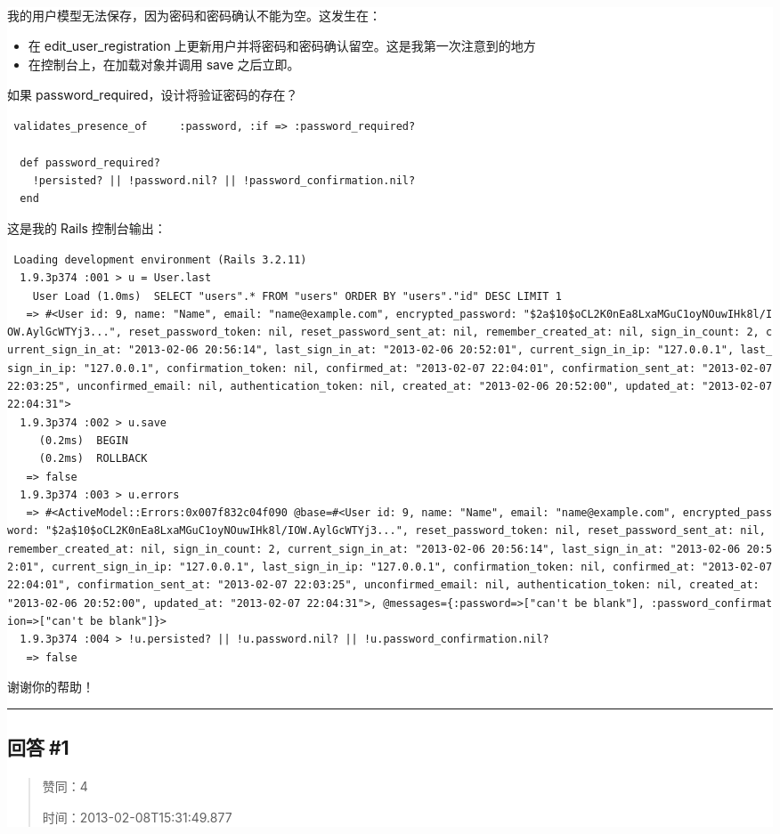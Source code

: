 我的用户模型无法保存，因为密码和密码确认不能为空。这发生在：

*   在 edit_user_registration 上更新用户并将密码和密码确认留空。这是我第一次注意到的地方
*   在控制台上，在加载对象并调用 save 之后立即。

如果 password_required，设计将验证密码的存在？

```
 validates_presence_of     :password, :if => :password_required?

  def password_required?
    !persisted? || !password.nil? || !password_confirmation.nil?
  end 
```

这是我的 Rails 控制台输出：

```
 Loading development environment (Rails 3.2.11)
  1.9.3p374 :001 > u = User.last
    User Load (1.0ms)  SELECT "users".* FROM "users" ORDER BY "users"."id" DESC LIMIT 1
   => #<User id: 9, name: "Name", email: "name@example.com", encrypted_password: "$2a$10$oCL2K0nEa8LxaMGuC1oyNOuwIHk8l/IOW.AylGcWTYj3...", reset_password_token: nil, reset_password_sent_at: nil, remember_created_at: nil, sign_in_count: 2, current_sign_in_at: "2013-02-06 20:56:14", last_sign_in_at: "2013-02-06 20:52:01", current_sign_in_ip: "127.0.0.1", last_sign_in_ip: "127.0.0.1", confirmation_token: nil, confirmed_at: "2013-02-07 22:04:01", confirmation_sent_at: "2013-02-07 22:03:25", unconfirmed_email: nil, authentication_token: nil, created_at: "2013-02-06 20:52:00", updated_at: "2013-02-07 22:04:31"> 
  1.9.3p374 :002 > u.save
     (0.2ms)  BEGIN
     (0.2ms)  ROLLBACK
   => false 
  1.9.3p374 :003 > u.errors
   => #<ActiveModel::Errors:0x007f832c04f090 @base=#<User id: 9, name: "Name", email: "name@example.com", encrypted_password: "$2a$10$oCL2K0nEa8LxaMGuC1oyNOuwIHk8l/IOW.AylGcWTYj3...", reset_password_token: nil, reset_password_sent_at: nil, remember_created_at: nil, sign_in_count: 2, current_sign_in_at: "2013-02-06 20:56:14", last_sign_in_at: "2013-02-06 20:52:01", current_sign_in_ip: "127.0.0.1", last_sign_in_ip: "127.0.0.1", confirmation_token: nil, confirmed_at: "2013-02-07 22:04:01", confirmation_sent_at: "2013-02-07 22:03:25", unconfirmed_email: nil, authentication_token: nil, created_at: "2013-02-06 20:52:00", updated_at: "2013-02-07 22:04:31">, @messages={:password=>["can't be blank"], :password_confirmation=>["can't be blank"]}> 
  1.9.3p374 :004 > !u.persisted? || !u.password.nil? || !u.password_confirmation.nil?
   => false 
```

谢谢你的帮助！

* * *

## 回答 #1

> 赞同：4
> 
> 时间：2013-02-08T15:31:49.877
